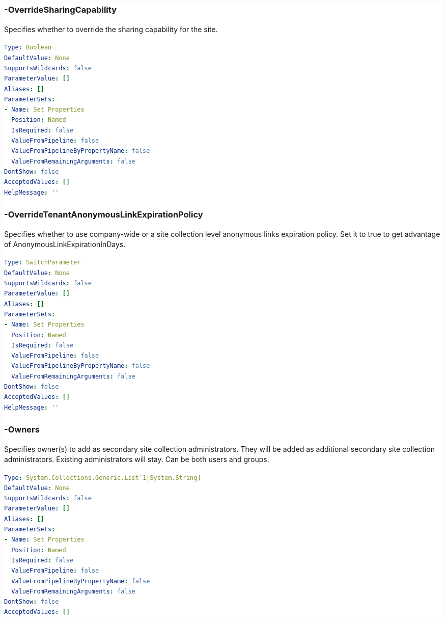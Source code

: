 ### -OverrideSharingCapability

Specifies whether to override the sharing capability for the site.

```yaml
Type: Boolean
DefaultValue: None
SupportsWildcards: false
ParameterValue: []
Aliases: []
ParameterSets:
- Name: Set Properties
  Position: Named
  IsRequired: false
  ValueFromPipeline: false
  ValueFromPipelineByPropertyName: false
  ValueFromRemainingArguments: false
DontShow: false
AcceptedValues: []
HelpMessage: ''
```

### -OverrideTenantAnonymousLinkExpirationPolicy

Specifies whether to use company-wide or a site collection level anonymous links expiration policy. Set it to true to get advantage of AnonymousLinkExpirationInDays.

```yaml
Type: SwitchParameter
DefaultValue: None
SupportsWildcards: false
ParameterValue: []
Aliases: []
ParameterSets:
- Name: Set Properties
  Position: Named
  IsRequired: false
  ValueFromPipeline: false
  ValueFromPipelineByPropertyName: false
  ValueFromRemainingArguments: false
DontShow: false
AcceptedValues: []
HelpMessage: ''
```

### -Owners

Specifies owner(s) to add as secondary site collection administrators. They will be added as additional secondary site collection administrators. Existing administrators will stay. Can be both users and groups.

```yaml
Type: System.Collections.Generic.List`1[System.String]
DefaultValue: None
SupportsWildcards: false
ParameterValue: []
Aliases: []
ParameterSets:
- Name: Set Properties
  Position: Named
  IsRequired: false
  ValueFromPipeline: false
  ValueFromPipelineByPropertyName: false
  ValueFromRemainingArguments: false
DontShow: false
AcceptedValues: []
```